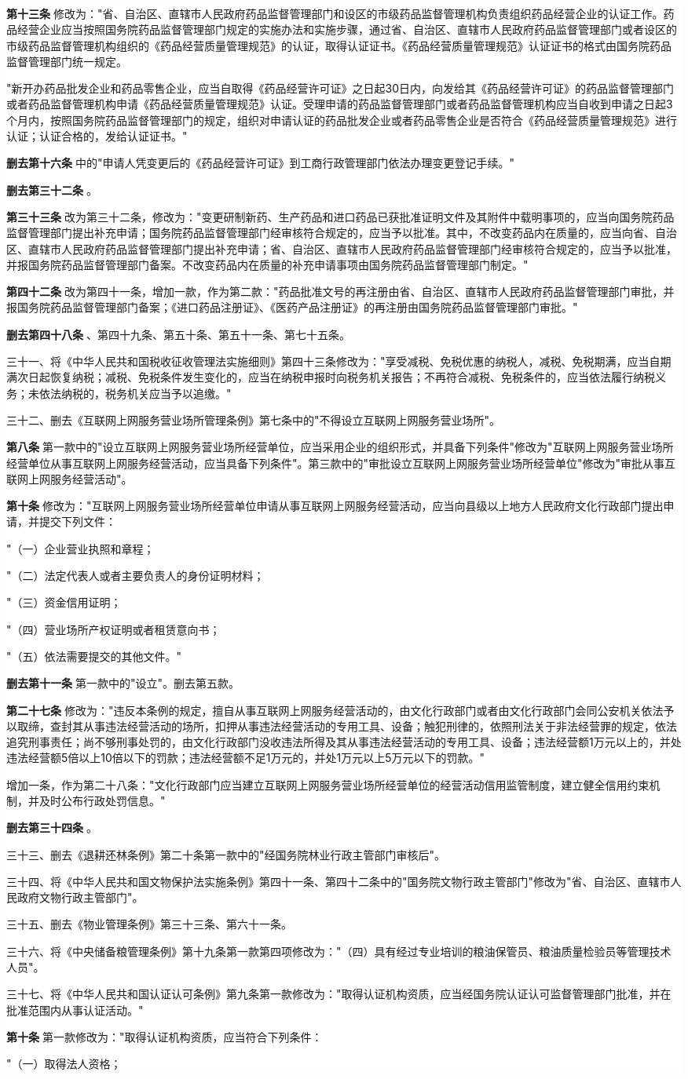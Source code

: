 **第十三条** 修改为："省、自治区、直辖市人民政府药品监督管理部门和设区的市级药品监督管理机构负责组织药品经营企业的认证工作。药品经营企业应当按照国务院药品监督管理部门规定的实施办法和实施步骤，通过省、自治区、直辖市人民政府药品监督管理部门或者设区的市级药品监督管理机构组织的《药品经营质量管理规范》的认证，取得认证证书。《药品经营质量管理规范》认证证书的格式由国务院药品监督管理部门统一规定。

"新开办药品批发企业和药品零售企业，应当自取得《药品经营许可证》之日起30日内，向发给其《药品经营许可证》的药品监督管理部门或者药品监督管理机构申请《药品经营质量管理规范》认证。受理申请的药品监督管理部门或者药品监督管理机构应当自收到申请之日起3个月内，按照国务院药品监督管理部门的规定，组织对申请认证的药品批发企业或者药品零售企业是否符合《药品经营质量管理规范》进行认证；认证合格的，发给认证证书。"

**删去第十六条** 中的"申请人凭变更后的《药品经营许可证》到工商行政管理部门依法办理变更登记手续。"

**删去第三十二条** 。

**第三十三条** 改为第三十二条，修改为："变更研制新药、生产药品和进口药品已获批准证明文件及其附件中载明事项的，应当向国务院药品监督管理部门提出补充申请；国务院药品监督管理部门经审核符合规定的，应当予以批准。其中，不改变药品内在质量的，应当向省、自治区、直辖市人民政府药品监督管理部门提出补充申请；省、自治区、直辖市人民政府药品监督管理部门经审核符合规定的，应当予以批准，并报国务院药品监督管理部门备案。不改变药品内在质量的补充申请事项由国务院药品监督管理部门制定。"

**第四十二条** 改为第四十一条，增加一款，作为第二款："药品批准文号的再注册由省、自治区、直辖市人民政府药品监督管理部门审批，并报国务院药品监督管理部门备案；《进口药品注册证》、《医药产品注册证》的再注册由国务院药品监督管理部门审批。"

**删去第四十八条** 、第四十九条、第五十条、第五十一条、第七十五条。

三十一、将《中华人民共和国税收征收管理法实施细则》第四十三条修改为："享受减税、免税优惠的纳税人，减税、免税期满，应当自期满次日起恢复纳税；减税、免税条件发生变化的，应当在纳税申报时向税务机关报告；不再符合减税、免税条件的，应当依法履行纳税义务；未依法纳税的，税务机关应当予以追缴。"

三十二、删去《互联网上网服务营业场所管理条例》第七条中的"不得设立互联网上网服务营业场所"。

**第八条** 第一款中的"设立互联网上网服务营业场所经营单位，应当采用企业的组织形式，并具备下列条件"修改为"互联网上网服务营业场所经营单位从事互联网上网服务经营活动，应当具备下列条件"。第三款中的"审批设立互联网上网服务营业场所经营单位"修改为"审批从事互联网上网服务经营活动"。

**第十条** 修改为："互联网上网服务营业场所经营单位申请从事互联网上网服务经营活动，应当向县级以上地方人民政府文化行政部门提出申请，并提交下列文件：

"（一）企业营业执照和章程；

"（二）法定代表人或者主要负责人的身份证明材料；

"（三）资金信用证明；

"（四）营业场所产权证明或者租赁意向书；

"（五）依法需要提交的其他文件。"

**删去第十一条** 第一款中的"设立"。删去第五款。

**第二十七条** 修改为："违反本条例的规定，擅自从事互联网上网服务经营活动的，由文化行政部门或者由文化行政部门会同公安机关依法予以取缔，查封其从事违法经营活动的场所，扣押从事违法经营活动的专用工具、设备；触犯刑律的，依照刑法关于非法经营罪的规定，依法追究刑事责任；尚不够刑事处罚的，由文化行政部门没收违法所得及其从事违法经营活动的专用工具、设备；违法经营额1万元以上的，并处违法经营额5倍以上10倍以下的罚款；违法经营额不足1万元的，并处1万元以上5万元以下的罚款。"

增加一条，作为第二十八条："文化行政部门应当建立互联网上网服务营业场所经营单位的经营活动信用监管制度，建立健全信用约束机制，并及时公布行政处罚信息。"

**删去第三十四条** 。

三十三、删去《退耕还林条例》第二十条第一款中的"经国务院林业行政主管部门审核后"。

三十四、将《中华人民共和国文物保护法实施条例》第四十一条、第四十二条中的"国务院文物行政主管部门"修改为"省、自治区、直辖市人民政府文物行政主管部门"。

三十五、删去《物业管理条例》第三十三条、第六十一条。

三十六、将《中央储备粮管理条例》第十九条第一款第四项修改为："（四）具有经过专业培训的粮油保管员、粮油质量检验员等管理技术人员"。

三十七、将《中华人民共和国认证认可条例》第九条第一款修改为："取得认证机构资质，应当经国务院认证认可监督管理部门批准，并在批准范围内从事认证活动。"

**第十条** 第一款修改为："取得认证机构资质，应当符合下列条件：

"（一）取得法人资格；
